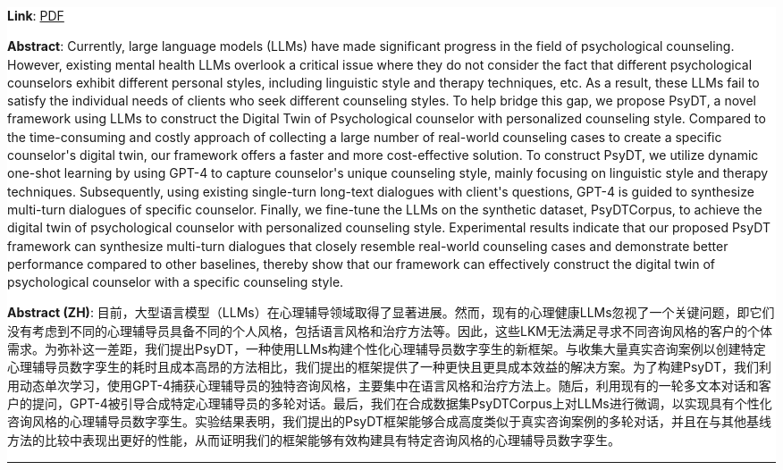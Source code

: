 **Link**: [PDF](https://arxiv.org/pdf/2412.13660)  

**Abstract**: Currently, large language models (LLMs) have made significant progress in the field of psychological counseling. However, existing mental health LLMs overlook a critical issue where they do not consider the fact that different psychological counselors exhibit different personal styles, including linguistic style and therapy techniques, etc. As a result, these LLMs fail to satisfy the individual needs of clients who seek different counseling styles. To help bridge this gap, we propose PsyDT, a novel framework using LLMs to construct the Digital Twin of Psychological counselor with personalized counseling style. Compared to the time-consuming and costly approach of collecting a large number of real-world counseling cases to create a specific counselor's digital twin, our framework offers a faster and more cost-effective solution. To construct PsyDT, we utilize dynamic one-shot learning by using GPT-4 to capture counselor's unique counseling style, mainly focusing on linguistic style and therapy techniques. Subsequently, using existing single-turn long-text dialogues with client's questions, GPT-4 is guided to synthesize multi-turn dialogues of specific counselor. Finally, we fine-tune the LLMs on the synthetic dataset, PsyDTCorpus, to achieve the digital twin of psychological counselor with personalized counseling style. Experimental results indicate that our proposed PsyDT framework can synthesize multi-turn dialogues that closely resemble real-world counseling cases and demonstrate better performance compared to other baselines, thereby show that our framework can effectively construct the digital twin of psychological counselor with a specific counseling style. 

**Abstract (ZH)**: 目前，大型语言模型（LLMs）在心理辅导领域取得了显著进展。然而，现有的心理健康LLMs忽视了一个关键问题，即它们没有考虑到不同的心理辅导员具备不同的个人风格，包括语言风格和治疗方法等。因此，这些LKM无法满足寻求不同咨询风格的客户的个体需求。为弥补这一差距，我们提出PsyDT，一种使用LLMs构建个性化心理辅导员数字孪生的新框架。与收集大量真实咨询案例以创建特定心理辅导员数字孪生的耗时且成本高昂的方法相比，我们提出的框架提供了一种更快且更具成本效益的解决方案。为了构建PsyDT，我们利用动态单次学习，使用GPT-4捕获心理辅导员的独特咨询风格，主要集中在语言风格和治疗方法上。随后，利用现有的一轮多文本对话和客户的提问，GPT-4被引导合成特定心理辅导员的多轮对话。最后，我们在合成数据集PsyDTCorpus上对LLMs进行微调，以实现具有个性化咨询风格的心理辅导员数字孪生。实验结果表明，我们提出的PsyDT框架能够合成高度类似于真实咨询案例的多轮对话，并且在与其他基线方法的比较中表现出更好的性能，从而证明我们的框架能够有效构建具有特定咨询风格的心理辅导员数字孪生。 

---
